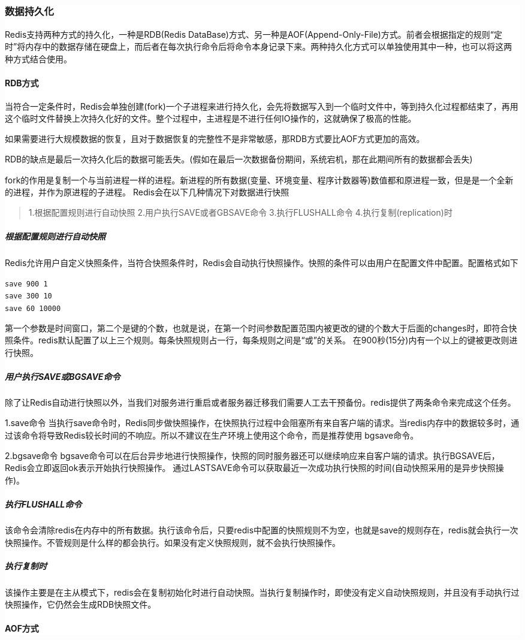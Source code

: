 ### 数据持久化

Redis支持两种方式的持久化，一种是RDB(Redis DataBase)方式、另一种是AOF(Append-Only-File)方式。前者会根据指定的规则“定时”将内存中的数据存储在硬盘上，而后者在每次执行命令后将命令本身记录下来。两种持久化方式可以单独使用其中一种，也可以将这两种方式结合使用。

#### RDB方式

当符合一定条件时，Redis会单独创建(fork)一个子进程来进行持久化，会先将数据写入到一个临时文件中，等到持久化过程都结束了，再用这个临时文件替换上次持久化好的文件。整个过程中，主进程是不进行任何IO操作的，这就确保了极高的性能。

如果需要进行大规模数据的恢复，且对于数据恢复的完整性不是非常敏感，那RDB方式要比AOF方式更加的高效。

RDB的缺点是最后一次持久化后的数据可能丢失。(假如在最后一次数据备份期间，系统宕机，那在此期间所有的数据都会丢失)

fork的作用是复制一个与当前进程一样的进程。新进程的所有数据(变量、环境变量、程序计数器等)数值都和原进程一致，但是是一个全新的进程，并作为原进程的子进程。 Redis会在以下几种情况下对数据进行快照

> 1.根据配置规则进行自动快照
> 2.用户执行SAVE或者GBSAVE命令
> 3.执行FLUSHALL命令
> 4.执行复制(replication)时

##### 根据配置规则进行自动快照

Redis允许用户自定义快照条件，当符合快照条件时，Redis会自动执行快照操作。快照的条件可以由用户在配置文件中配置。配置格式如下

```
save 900 1  
save 300 10
save 60 10000
```

第一个参数是时间窗口，第二个是键的个数，也就是说，在第一个时间参数配置范围内被更改的键的个数大于后面的changes时，即符合快照条件。redis默认配置了以上三个规则。每条快照规则占一行，每条规则之间是“或”的关系。 在900秒(15分)内有一个以上的键被更改则进行快照。

##### 用户执行SAVE或BGSAVE命令

除了让Redis自动进行快照以外，当我们对服务进行重启或者服务器迁移我们需要人工去干预备份。redis提供了两条命令来完成这个任务。

1.save命令
当执行save命令时，Redis同步做快照操作，在快照执行过程中会阻塞所有来自客户端的请求。当redis内存中的数据较多时，通过该命令将导致Redis较长时间的不响应。所以不建议在生产环境上使用这个命令，而是推荐使用 bgsave命令。

2.bgsave命令
bgsave命令可以在后台异步地进行快照操作，快照的同时服务器还可以继续响应来自客户端的请求。执行BGSAVE后，Redis会立即返回ok表示开始执行快照操作。
通过LASTSAVE命令可以获取最近一次成功执行快照的时间(自动快照采用的是异步快照操作)。

##### 执行FLUSHALL命令

该命令会清除redis在内存中的所有数据。执行该命令后，只要redis中配置的快照规则不为空，也就是save的规则存在，redis就会执行一次快照操作。不管规则是什么样的都会执行。如果没有定义快照规则，就不会执行快照操作。

##### 执行复制时

该操作主要是在主从模式下，redis会在复制初始化时进行自动快照。当执行复制操作时，即使没有定义自动快照规则，并且没有手动执行过快照操作，它仍然会生成RDB快照文件。

#### AOF方式
